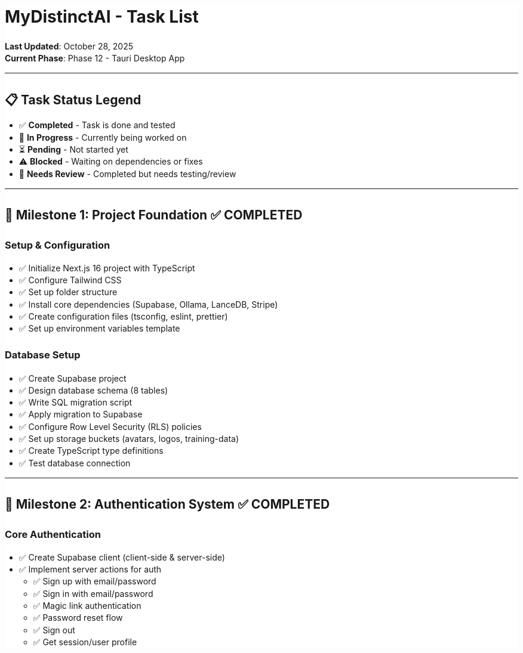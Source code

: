 # MyDistinctAI - Task List

**Last Updated**: October 28, 2025  
**Current Phase**: Phase 12 - Tauri Desktop App

---

## 📋 Task Status Legend

- ✅ **Completed** - Task is done and tested
- 🚧 **In Progress** - Currently being worked on
- ⏳ **Pending** - Not started yet
- ⚠️ **Blocked** - Waiting on dependencies or fixes
- 🔄 **Needs Review** - Completed but needs testing/review

---

## 🎯 Milestone 1: Project Foundation ✅ COMPLETED

### Setup & Configuration
- ✅ Initialize Next.js 16 project with TypeScript
- ✅ Configure Tailwind CSS
- ✅ Set up folder structure
- ✅ Install core dependencies (Supabase, Ollama, LanceDB, Stripe)
- ✅ Create configuration files (tsconfig, eslint, prettier)
- ✅ Set up environment variables template

### Database Setup
- ✅ Create Supabase project
- ✅ Design database schema (8 tables)
- ✅ Write SQL migration script
- ✅ Apply migration to Supabase
- ✅ Configure Row Level Security (RLS) policies
- ✅ Set up storage buckets (avatars, logos, training-data)
- ✅ Create TypeScript type definitions
- ✅ Test database connection

---

## 🔐 Milestone 2: Authentication System ✅ COMPLETED

### Core Authentication
- ✅ Create Supabase client (client-side & server-side)
- ✅ Implement server actions for auth
  - ✅ Sign up with email/password
  - ✅ Sign in with email/password
  - ✅ Magic link authentication
  - ✅ Password reset flow
  - ✅ Sign out
  - ✅ Get session/user profile
